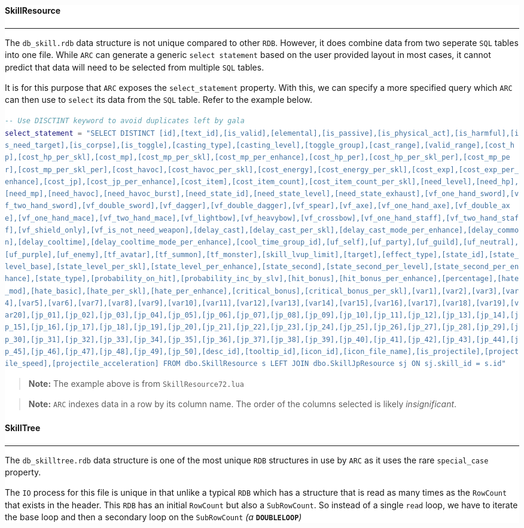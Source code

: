 #### **SkillResource**
---
The `db_skill.rdb` data structure is not unique compared to other `RDB`. However, it does combine data from two seperate `SQL` tables into one file. While `ARC` can generate a generic `select statement` based on the user provided layout in most cases, it cannot predict that data will need to be selected from multiple `SQL` tables.

It is for this purpose that `ARC` exposes the `select_statement` property. With this, we can specify a more specified query which `ARC` can then use to `select` its data from the `SQL` table. Refer to the example below.

```lua
-- Use DISCTINT keyword to avoid duplicates left by gala
select_statement = "SELECT DISTINCT [id],[text_id],[is_valid],[elemental],[is_passive],[is_physical_act],[is_harmful],[is_need_target],[is_corpse],[is_toggle],[casting_type],[casting_level],[toggle_group],[cast_range],[valid_range],[cost_hp],[cost_hp_per_skl],[cost_mp],[cost_mp_per_skl],[cost_mp_per_enhance],[cost_hp_per],[cost_hp_per_skl_per],[cost_mp_per],[cost_mp_per_skl_per],[cost_havoc],[cost_havoc_per_skl],[cost_energy],[cost_energy_per_skl],[cost_exp],[cost_exp_per_enhance],[cost_jp],[cost_jp_per_enhance],[cost_item],[cost_item_count],[cost_item_count_per_skl],[need_level],[need_hp],[need_mp],[need_havoc],[need_havoc_burst],[need_state_id],[need_state_level],[need_state_exhaust],[vf_one_hand_sword],[vf_two_hand_sword],[vf_double_sword],[vf_dagger],[vf_double_dagger],[vf_spear],[vf_axe],[vf_one_hand_axe],[vf_double_axe],[vf_one_hand_mace],[vf_two_hand_mace],[vf_lightbow],[vf_heavybow],[vf_crossbow],[vf_one_hand_staff],[vf_two_hand_staff],[vf_shield_only],[vf_is_not_need_weapon],[delay_cast],[delay_cast_per_skl],[delay_cast_mode_per_enhance],[delay_common],[delay_cooltime],[delay_cooltime_mode_per_enhance],[cool_time_group_id],[uf_self],[uf_party],[uf_guild],[uf_neutral],[uf_purple],[uf_enemy],[tf_avatar],[tf_summon],[tf_monster],[skill_lvup_limit],[target],[effect_type],[state_id],[state_level_base],[state_level_per_skl],[state_level_per_enhance],[state_second],[state_second_per_level],[state_second_per_enhance],[state_type],[probability_on_hit],[probability_inc_by_slv],[hit_bonus],[hit_bonus_per_enhance],[percentage],[hate_mod],[hate_basic],[hate_per_skl],[hate_per_enhance],[critical_bonus],[critical_bonus_per_skl],[var1],[var2],[var3],[var4],[var5],[var6],[var7],[var8],[var9],[var10],[var11],[var12],[var13],[var14],[var15],[var16],[var17],[var18],[var19],[var20],[jp_01],[jp_02],[jp_03],[jp_04],[jp_05],[jp_06],[jp_07],[jp_08],[jp_09],[jp_10],[jp_11],[jp_12],[jp_13],[jp_14],[jp_15],[jp_16],[jp_17],[jp_18],[jp_19],[jp_20],[jp_21],[jp_22],[jp_23],[jp_24],[jp_25],[jp_26],[jp_27],[jp_28],[jp_29],[jp_30],[jp_31],[jp_32],[jp_33],[jp_34],[jp_35],[jp_36],[jp_37],[jp_38],[jp_39],[jp_40],[jp_41],[jp_42],[jp_43],[jp_44],[jp_45],[jp_46],[jp_47],[jp_48],[jp_49],[jp_50],[desc_id],[tooltip_id],[icon_id],[icon_file_name],[is_projectile],[projectile_speed],[projectile_acceleration] FROM dbo.SkillResource s LEFT JOIN dbo.SkillJpResource sj ON sj.skill_id = s.id"
```

> **Note:** The example above is from `SkillResource72.lua`

> **Note:** `ARC` indexes data in a row by its column name. The order of the columns selected is likely _insignificant_.

#### **SkillTree**
---
The `db_skilltree.rdb` data structure is one of the most unique `RDB` structures in use by `ARC` as it uses the rare `special_case` property. 

The `IO` process for this file is unique in that unlike a typical `RDB` which has a structure that is read as many times as the `RowCount` that exists in the header. This `RDB` has an initial `RowCount` but also a `SubRowCount`. So instead of a single `read` loop, we have to iterate the base loop and then a secondary loop on the `SubRowCount` *(a* **`DOUBLELOOP`***)*
